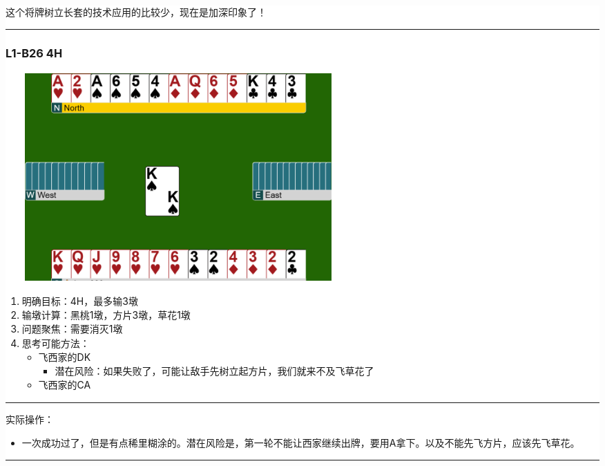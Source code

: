 这个将牌树立长套的技术应用的比较少，现在是加深印象了！

---

### L1-B26 4H

<img src="bridge-master-images\L1-B26.png" width="500" height="300">

1. 明确目标：4H，最多输3墩
2. 输墩计算：黑桃1墩，方片3墩，草花1墩
3. 问题聚焦：需要消灭1墩
4. 思考可能方法：
   - 飞西家的DK
     - 潜在风险：如果失败了，可能让敌手先树立起方片，我们就来不及飞草花了
   - 飞西家的CA


---

实际操作：

- 一次成功过了，但是有点稀里糊涂的。潜在风险是，第一轮不能让西家继续出牌，要用A拿下。以及不能先飞方片，应该先飞草花。

---

